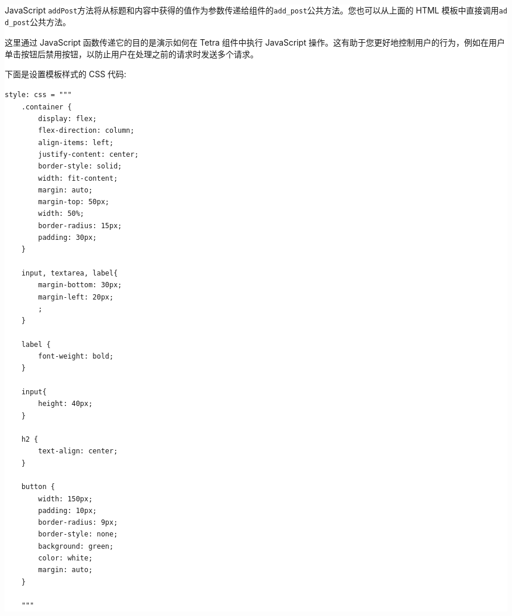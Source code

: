 JavaScript `addPost`方法将从标题和内容中获得的值作为参数传递给组件的`add_post`公共方法。您也可以从上面的 HTML 模板中直接调用`add_post`公共方法。

这里通过 JavaScript 函数传递它的目的是演示如何在 Tetra 组件中执行 JavaScript 操作。这有助于您更好地控制用户的行为，例如在用户单击按钮后禁用按钮，以防止用户在处理之前的请求时发送多个请求。

下面是设置模板样式的 CSS 代码:

```
style: css = """
    .container {
        display: flex;
        flex-direction: column;
        align-items: left;
        justify-content: center;
        border-style: solid;
        width: fit-content;
        margin: auto;
        margin-top: 50px;
        width: 50%;
        border-radius: 15px;
        padding: 30px;
    }

    input, textarea, label{
        margin-bottom: 30px;
        margin-left: 20px;
        ;
    }

    label {
        font-weight: bold;
    }

    input{
        height: 40px;
    }

    h2 {
        text-align: center;
    }

    button {
        width: 150px;
        padding: 10px;
        border-radius: 9px;
        border-style: none;
        background: green;
        color: white;
        margin: auto;
    }

    """
```
